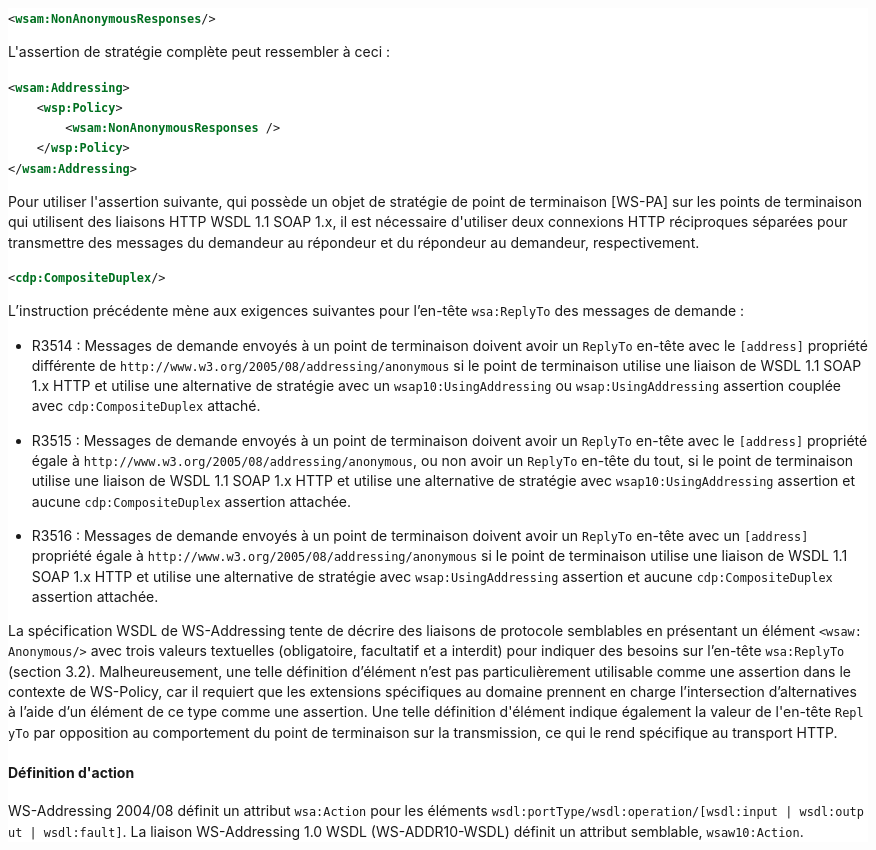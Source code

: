 ```xml
<wsam:NonAnonymousResponses/>
```

L'assertion de stratégie complète peut ressembler à ceci :

```xml
<wsam:Addressing>
    <wsp:Policy>
        <wsam:NonAnonymousResponses />
    </wsp:Policy>
</wsam:Addressing>
```

Pour utiliser l'assertion suivante, qui possède un objet de stratégie de point de terminaison [WS-PA] sur les points de terminaison qui utilisent des liaisons HTTP WSDL 1.1 SOAP 1.x, il est nécessaire d'utiliser deux connexions HTTP réciproques séparées pour transmettre des messages du demandeur au répondeur et du répondeur au demandeur, respectivement.

```xml
<cdp:CompositeDuplex/>
```

L’instruction précédente mène aux exigences suivantes pour l’en-tête `wsa:ReplyTo` des messages de demande :

- R3514 : Messages de demande envoyés à un point de terminaison doivent avoir un `ReplyTo` en-tête avec le `[address]` propriété différente de `http://www.w3.org/2005/08/addressing/anonymous` si le point de terminaison utilise une liaison de WSDL 1.1 SOAP 1.x HTTP et utilise une alternative de stratégie avec un `wsap10:UsingAddressing` ou `wsap:UsingAddressing` assertion couplée avec `cdp:CompositeDuplex` attaché.

- R3515 : Messages de demande envoyés à un point de terminaison doivent avoir un `ReplyTo` en-tête avec le `[address]` propriété égale à `http://www.w3.org/2005/08/addressing/anonymous`, ou non avoir un `ReplyTo` en-tête du tout, si le point de terminaison utilise une liaison de WSDL 1.1 SOAP 1.x HTTP et utilise une alternative de stratégie avec `wsap10:UsingAddressing` assertion et aucune `cdp:CompositeDuplex` assertion attachée.

- R3516 : Messages de demande envoyés à un point de terminaison doivent avoir un `ReplyTo` en-tête avec un `[address]` propriété égale à `http://www.w3.org/2005/08/addressing/anonymous` si le point de terminaison utilise une liaison de WSDL 1.1 SOAP 1.x HTTP et utilise une alternative de stratégie avec `wsap:UsingAddressing` assertion et aucune `cdp:CompositeDuplex` assertion attachée.

La spécification WSDL de WS-Addressing tente de décrire des liaisons de protocole semblables en présentant un élément `<wsaw:Anonymous/>` avec trois valeurs textuelles (obligatoire, facultatif et a interdit) pour indiquer des besoins sur l’en-tête `wsa:ReplyTo` (section 3.2). Malheureusement, une telle définition d’élément n’est pas particulièrement utilisable comme une assertion dans le contexte de WS-Policy, car il requiert que les extensions spécifiques au domaine prennent en charge l’intersection d’alternatives à l’aide d’un élément de ce type comme une assertion. Une telle définition d'élément indique également la valeur de l'en-tête `ReplyTo` par opposition au comportement du point de terminaison sur la transmission, ce qui le rend spécifique au transport HTTP.

#### <a name="action-definition"></a>Définition d'action
WS-Addressing 2004/08 définit un attribut `wsa:Action` pour les éléments `wsdl:portType/wsdl:operation/[wsdl:input | wsdl:output | wsdl:fault]`. La liaison WS-Addressing 1.0 WSDL (WS-ADDR10-WSDL) définit un attribut semblable, `wsaw10:Action`.
